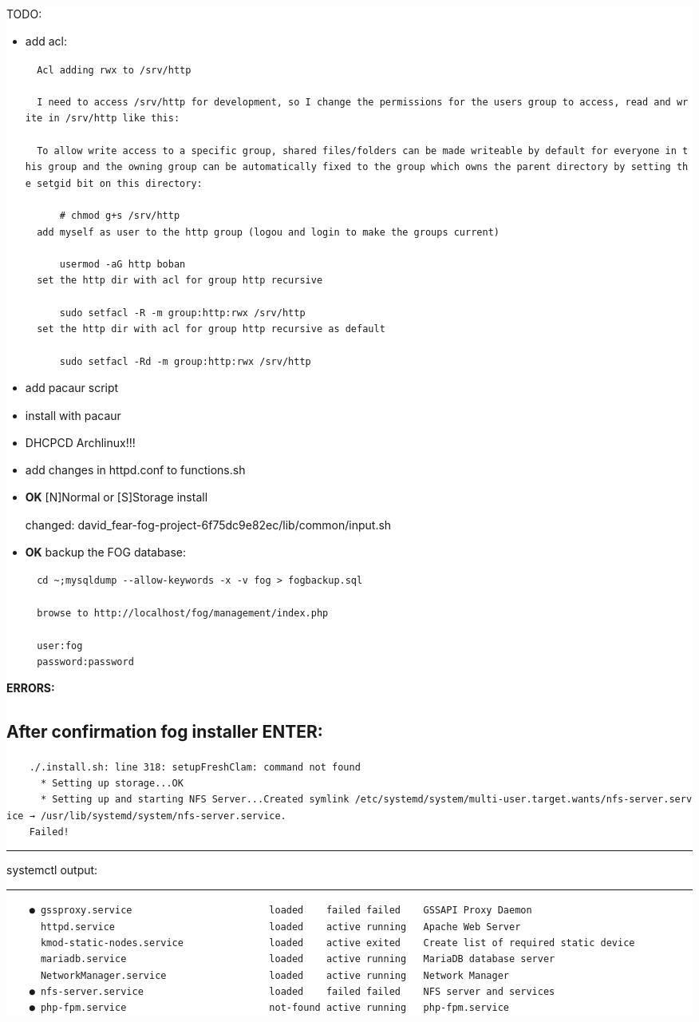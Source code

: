 TODO:

- add acl:

		Acl adding rwx to /srv/http

		I need to access /srv/http for development, so I change the permissions for the users group to access, read and write in /srv/http like this:

		To allow write access to a specific group, shared files/folders can be made writeable by default for everyone in this group and the owning group can be automatically fixed to the group which owns the parent directory by setting the setgid bit on this directory:

		    # chmod g+s /srv/http
		add myself as user to the http group (logou and login to make the groups current)

		    usermod -aG http boban
		set the http dir with acl for group http recursive

		    sudo setfacl -R -m group:http:rwx /srv/http
		set the http dir with acl for group http recursive as default

		    sudo setfacl -Rd -m group:http:rwx /srv/http

- add pacaur script
- install with pacaur
- DHCPCD Archlinux!!!
- add changes in httpd.conf to functions.sh
- **OK** [N]Normal or [S]Storage install

	changed: david_fear-fog-project-6f75dc9e82ec/lib/common/input.sh

- **OK** backup the FOG database:

		cd ~;mysqldump --allow-keywords -x -v fog > fogbackup.sql

		browse to http://localhost/fog/management/index.php

		user:fog
		password:password


**ERRORS:** 

## After confirmation fog installer ENTER:

		./.install.sh: line 318: setupFreshClam: command not found
		  * Setting up storage...OK
		  * Setting up and starting NFS Server...Created symlink /etc/systemd/system/multi-user.target.wants/nfs-server.service → /usr/lib/systemd/system/nfs-server.service.
		Failed!

*********************************************************************************
systemctl output:
*********************************************************************************

		● gssproxy.service                        loaded    failed failed    GSSAPI Proxy Daemon
		  httpd.service                           loaded    active running   Apache Web Server
		  kmod-static-nodes.service               loaded    active exited    Create list of required static device
		  mariadb.service                         loaded    active running   MariaDB database server
		  NetworkManager.service                  loaded    active running   Network Manager
		● nfs-server.service                      loaded    failed failed    NFS server and services
		● php-fpm.service                         not-found active running   php-fpm.service






